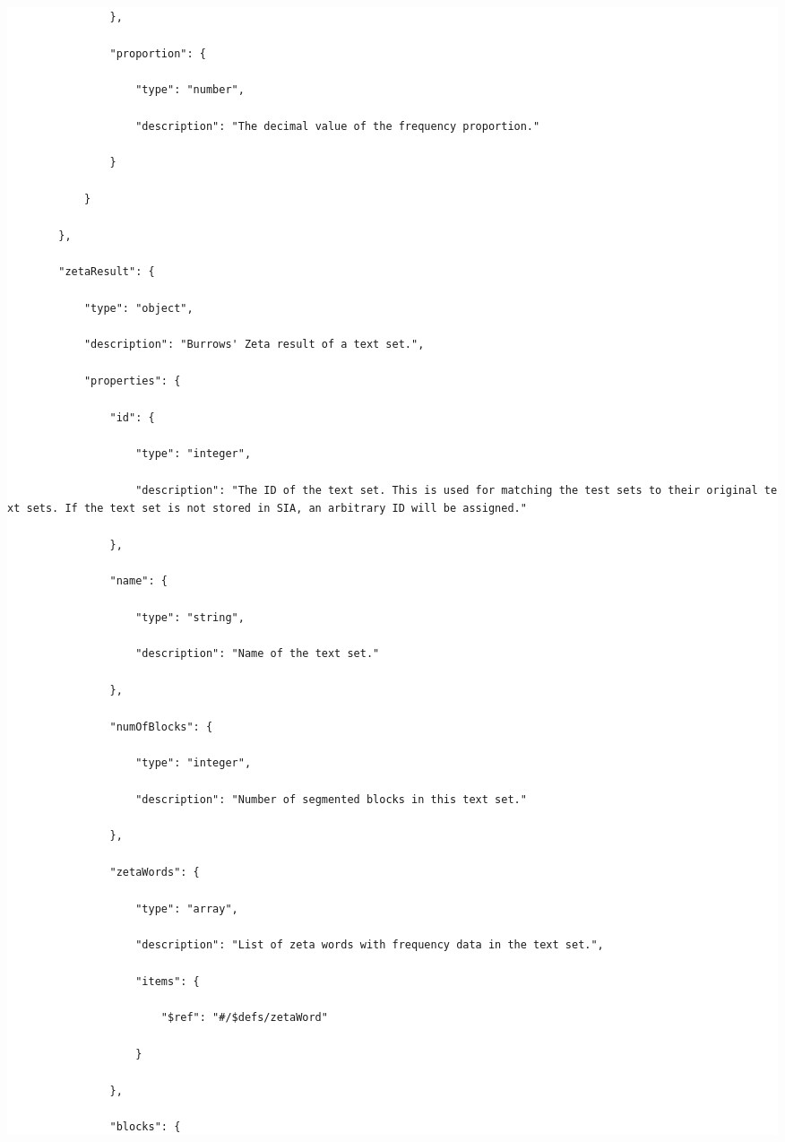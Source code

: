 ```
                }, 

                "proportion": { 

                    "type": "number", 

                    "description": "The decimal value of the frequency proportion." 

                } 

            } 

        }, 

        "zetaResult": { 

            "type": "object", 

            "description": "Burrows' Zeta result of a text set.", 

            "properties": { 

                "id": { 

                    "type": "integer", 

                    "description": "The ID of the text set. This is used for matching the test sets to their original text sets. If the text set is not stored in SIA, an arbitrary ID will be assigned." 

                }, 

                "name": { 

                    "type": "string", 

                    "description": "Name of the text set." 

                }, 

                "numOfBlocks": { 

                    "type": "integer", 

                    "description": "Number of segmented blocks in this text set." 

                }, 

                "zetaWords": { 

                    "type": "array", 

                    "description": "List of zeta words with frequency data in the text set.", 

                    "items": { 

                        "$ref": "#/$defs/zetaWord" 

                    } 

                }, 

                "blocks": { 
```